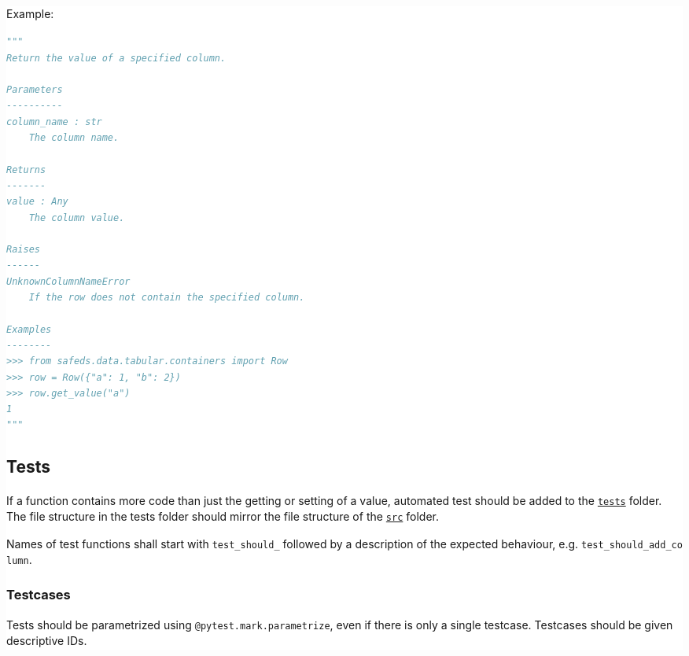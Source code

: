 Example:

```py
"""
Return the value of a specified column.

Parameters
----------
column_name : str
    The column name.

Returns
-------
value : Any
    The column value.

Raises
------
UnknownColumnNameError
    If the row does not contain the specified column.

Examples
--------
>>> from safeds.data.tabular.containers import Row
>>> row = Row({"a": 1, "b": 2})
>>> row.get_value("a")
1
"""
```

## Tests

If a function contains more code
than just the getting or setting of a value,
automated test should be added
to the [`tests`][tests-folder] folder.
The file structure in the tests folder
should mirror the file structure
of the [`src`][src-folder] folder.

Names of test functions
shall start with `test_should_`
followed by a description
of the expected behaviour,
e.g. `test_should_add_column`.

### Testcases

Tests should be parametrized
using `@pytest.mark.parametrize`,
even if there is only a single testcase.
Testcases should be given
descriptive IDs.


[src-folder]: https://github.com/Safe-DS/Stdlib/tree/main/src
[tests-folder]: https://github.com/Safe-DS/Stdlib/tree/main/tests
[short-summary-section]: https://numpydoc.readthedocs.io/en/latest/format.html#short-summary
[extended-summary-section]: https://numpydoc.readthedocs.io/en/latest/format.html#extended-summary
[parameters-section]: https://numpydoc.readthedocs.io/en/latest/format.html#parameters
[returns-section]: https://numpydoc.readthedocs.io/en/latest/format.html#returns
[raises-section]: https://numpydoc.readthedocs.io/en/latest/format.html#raises
[warns-section]: https://numpydoc.readthedocs.io/en/latest/format.html#warns
[examples-section]: https://numpydoc.readthedocs.io/en/latest/format.html#examples